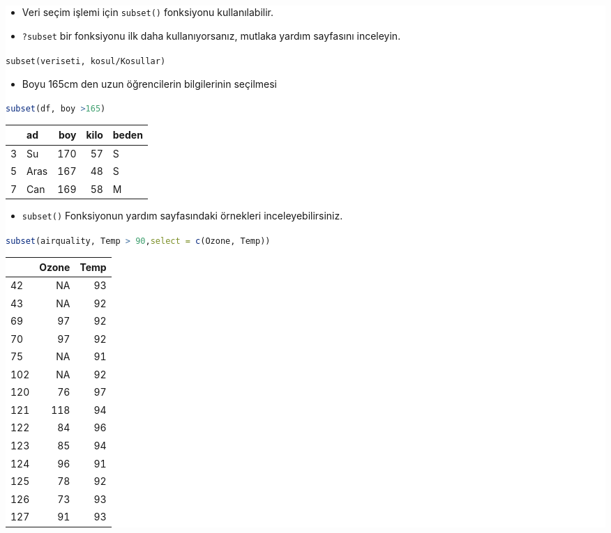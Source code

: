 </div>


- Veri seçim işlemi için `subset()` fonksiyonu kullanılabilir.

- `?subset` bir fonksiyonu ilk daha kullanıyorsanız, mutlaka yardım sayfasını inceleyin. 

`subset(veriseti, kosul/Kosullar)`

- Boyu 165cm den uzun öğrencilerin bilgilerinin seçilmesi


```r
subset(df, boy >165)
```

<div class="kable-table">

|   |ad   | boy| kilo|beden |
|:--|:----|---:|----:|:-----|
|3  |Su   | 170|   57|S     |
|5  |Aras | 167|   48|S     |
|7  |Can  | 169|   58|M     |

</div>


- `subset()` Fonksiyonun yardım sayfasındaki örnekleri inceleyebilirsiniz.


```r
subset(airquality, Temp > 90,select = c(Ozone, Temp))
```

<div class="kable-table">

|    | Ozone| Temp|
|:---|-----:|----:|
|42  |    NA|   93|
|43  |    NA|   92|
|69  |    97|   92|
|70  |    97|   92|
|75  |    NA|   91|
|102 |    NA|   92|
|120 |    76|   97|
|121 |   118|   94|
|122 |    84|   96|
|123 |    85|   94|
|124 |    96|   91|
|125 |    78|   92|
|126 |    73|   93|
|127 |    91|   93|
